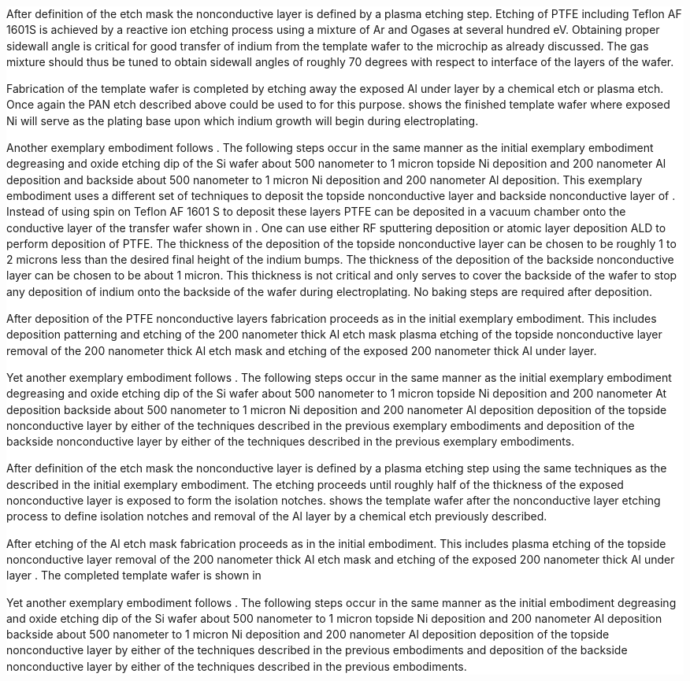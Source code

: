 After definition of the etch mask the nonconductive layer is defined by a plasma etching step. Etching of PTFE including Teflon AF 1601S is achieved by a reactive ion etching process using a mixture of Ar and Ogases at several hundred eV. Obtaining proper sidewall angle is critical for good transfer of indium from the template wafer to the microchip as already discussed. The gas mixture should thus be tuned to obtain sidewall angles of roughly 70 degrees with respect to interface of the layers of the wafer.

Fabrication of the template wafer is completed by etching away the exposed Al under layer by a chemical etch or plasma etch. Once again the PAN etch described above could be used to for this purpose. shows the finished template wafer where exposed Ni will serve as the plating base upon which indium growth will begin during electroplating.

Another exemplary embodiment follows . The following steps occur in the same manner as the initial exemplary embodiment degreasing and oxide etching dip of the Si wafer about 500 nanometer to 1 micron topside Ni deposition and 200 nanometer Al deposition and backside about 500 nanometer to 1 micron Ni deposition and 200 nanometer Al deposition. This exemplary embodiment uses a different set of techniques to deposit the topside nonconductive layer and backside nonconductive layer of . Instead of using spin on Teflon AF 1601 S to deposit these layers PTFE can be deposited in a vacuum chamber onto the conductive layer of the transfer wafer shown in . One can use either RF sputtering deposition or atomic layer deposition ALD to perform deposition of PTFE. The thickness of the deposition of the topside nonconductive layer can be chosen to be roughly 1 to 2 microns less than the desired final height of the indium bumps. The thickness of the deposition of the backside nonconductive layer can be chosen to be about 1 micron. This thickness is not critical and only serves to cover the backside of the wafer to stop any deposition of indium onto the backside of the wafer during electroplating. No baking steps are required after deposition.

After deposition of the PTFE nonconductive layers fabrication proceeds as in the initial exemplary embodiment. This includes deposition patterning and etching of the 200 nanometer thick Al etch mask plasma etching of the topside nonconductive layer removal of the 200 nanometer thick Al etch mask and etching of the exposed 200 nanometer thick Al under layer.

Yet another exemplary embodiment follows . The following steps occur in the same manner as the initial exemplary embodiment degreasing and oxide etching dip of the Si wafer about 500 nanometer to 1 micron topside Ni deposition and 200 nanometer At deposition backside about 500 nanometer to 1 micron Ni deposition and 200 nanometer Al deposition deposition of the topside nonconductive layer by either of the techniques described in the previous exemplary embodiments and deposition of the backside nonconductive layer by either of the techniques described in the previous exemplary embodiments.

After definition of the etch mask the nonconductive layer is defined by a plasma etching step using the same techniques as the described in the initial exemplary embodiment. The etching proceeds until roughly half of the thickness of the exposed nonconductive layer is exposed to form the isolation notches. shows the template wafer after the nonconductive layer etching process to define isolation notches and removal of the Al layer by a chemical etch previously described.

After etching of the Al etch mask fabrication proceeds as in the initial embodiment. This includes plasma etching of the topside nonconductive layer removal of the 200 nanometer thick Al etch mask and etching of the exposed 200 nanometer thick Al under layer . The completed template wafer is shown in

Yet another exemplary embodiment follows . The following steps occur in the same manner as the initial embodiment degreasing and oxide etching dip of the Si wafer about 500 nanometer to 1 micron topside Ni deposition and 200 nanometer Al deposition backside about 500 nanometer to 1 micron Ni deposition and 200 nanometer Al deposition deposition of the topside nonconductive layer by either of the techniques described in the previous embodiments and deposition of the backside nonconductive layer by either of the techniques described in the previous embodiments.
